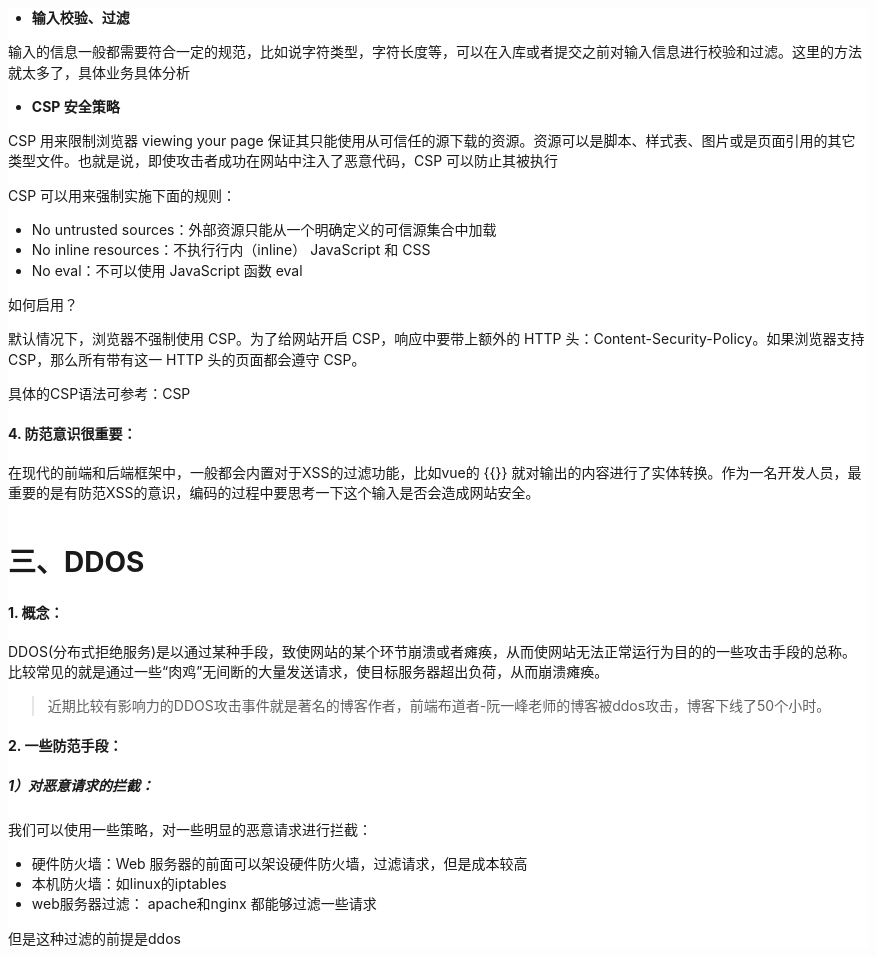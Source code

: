 </code></pre><ul><li><strong>&#x8F93;&#x5165;&#x6821;&#x9A8C;&#x3001;&#x8FC7;&#x6EE4;</strong></li></ul><p>&#x8F93;&#x5165;&#x7684;&#x4FE1;&#x606F;&#x4E00;&#x822C;&#x90FD;&#x9700;&#x8981;&#x7B26;&#x5408;&#x4E00;&#x5B9A;&#x7684;&#x89C4;&#x8303;&#xFF0C;&#x6BD4;&#x5982;&#x8BF4;&#x5B57;&#x7B26;&#x7C7B;&#x578B;&#xFF0C;&#x5B57;&#x7B26;&#x957F;&#x5EA6;&#x7B49;&#xFF0C;&#x53EF;&#x4EE5;&#x5728;&#x5165;&#x5E93;&#x6216;&#x8005;&#x63D0;&#x4EA4;&#x4E4B;&#x524D;&#x5BF9;&#x8F93;&#x5165;&#x4FE1;&#x606F;&#x8FDB;&#x884C;&#x6821;&#x9A8C;&#x548C;&#x8FC7;&#x6EE4;&#x3002;&#x8FD9;&#x91CC;&#x7684;&#x65B9;&#x6CD5;&#x5C31;&#x592A;&#x591A;&#x4E86;&#xFF0C;&#x5177;&#x4F53;&#x4E1A;&#x52A1;&#x5177;&#x4F53;&#x5206;&#x6790;</p><ul><li><strong>CSP &#x5B89;&#x5168;&#x7B56;&#x7565;</strong></li></ul><p>CSP &#x7528;&#x6765;&#x9650;&#x5236;&#x6D4F;&#x89C8;&#x5668; viewing your page &#x4FDD;&#x8BC1;&#x5176;&#x53EA;&#x80FD;&#x4F7F;&#x7528;&#x4ECE;&#x53EF;&#x4FE1;&#x4EFB;&#x7684;&#x6E90;&#x4E0B;&#x8F7D;&#x7684;&#x8D44;&#x6E90;&#x3002;&#x8D44;&#x6E90;&#x53EF;&#x4EE5;&#x662F;&#x811A;&#x672C;&#x3001;&#x6837;&#x5F0F;&#x8868;&#x3001;&#x56FE;&#x7247;&#x6216;&#x662F;&#x9875;&#x9762;&#x5F15;&#x7528;&#x7684;&#x5176;&#x5B83;&#x7C7B;&#x578B;&#x6587;&#x4EF6;&#x3002;&#x4E5F;&#x5C31;&#x662F;&#x8BF4;&#xFF0C;&#x5373;&#x4F7F;&#x653B;&#x51FB;&#x8005;&#x6210;&#x529F;&#x5728;&#x7F51;&#x7AD9;&#x4E2D;&#x6CE8;&#x5165;&#x4E86;&#x6076;&#x610F;&#x4EE3;&#x7801;&#xFF0C;CSP &#x53EF;&#x4EE5;&#x9632;&#x6B62;&#x5176;&#x88AB;&#x6267;&#x884C;</p><p>CSP &#x53EF;&#x4EE5;&#x7528;&#x6765;&#x5F3A;&#x5236;&#x5B9E;&#x65BD;&#x4E0B;&#x9762;&#x7684;&#x89C4;&#x5219;&#xFF1A;</p><ul><li>No untrusted sources&#xFF1A;&#x5916;&#x90E8;&#x8D44;&#x6E90;&#x53EA;&#x80FD;&#x4ECE;&#x4E00;&#x4E2A;&#x660E;&#x786E;&#x5B9A;&#x4E49;&#x7684;&#x53EF;&#x4FE1;&#x6E90;&#x96C6;&#x5408;&#x4E2D;&#x52A0;&#x8F7D;</li><li>No inline resources&#xFF1A;&#x4E0D;&#x6267;&#x884C;&#x884C;&#x5185;&#xFF08;inline&#xFF09; JavaScript &#x548C; CSS</li><li>No eval&#xFF1A;&#x4E0D;&#x53EF;&#x4EE5;&#x4F7F;&#x7528; JavaScript &#x51FD;&#x6570; eval</li></ul><p>&#x5982;&#x4F55;&#x542F;&#x7528;&#xFF1F;</p><p>&#x9ED8;&#x8BA4;&#x60C5;&#x51B5;&#x4E0B;&#xFF0C;&#x6D4F;&#x89C8;&#x5668;&#x4E0D;&#x5F3A;&#x5236;&#x4F7F;&#x7528; CSP&#x3002;&#x4E3A;&#x4E86;&#x7ED9;&#x7F51;&#x7AD9;&#x5F00;&#x542F; CSP&#xFF0C;&#x54CD;&#x5E94;&#x4E2D;&#x8981;&#x5E26;&#x4E0A;&#x989D;&#x5916;&#x7684; HTTP &#x5934;&#xFF1A;Content-Security-Policy&#x3002;&#x5982;&#x679C;&#x6D4F;&#x89C8;&#x5668;&#x652F;&#x6301; CSP&#xFF0C;&#x90A3;&#x4E48;&#x6240;&#x6709;&#x5E26;&#x6709;&#x8FD9;&#x4E00; HTTP &#x5934;&#x7684;&#x9875;&#x9762;&#x90FD;&#x4F1A;&#x9075;&#x5B88; CSP&#x3002;</p><p>&#x5177;&#x4F53;&#x7684;CSP&#x8BED;&#x6CD5;&#x53EF;&#x53C2;&#x8003;&#xFF1A;CSP</p><h4>4. &#x9632;&#x8303;&#x610F;&#x8BC6;&#x5F88;&#x91CD;&#x8981;&#xFF1A;</h4><p>&#x5728;&#x73B0;&#x4EE3;&#x7684;&#x524D;&#x7AEF;&#x548C;&#x540E;&#x7AEF;&#x6846;&#x67B6;&#x4E2D;&#xFF0C;&#x4E00;&#x822C;&#x90FD;&#x4F1A;&#x5185;&#x7F6E;&#x5BF9;&#x4E8E;XSS&#x7684;&#x8FC7;&#x6EE4;&#x529F;&#x80FD;&#xFF0C;&#x6BD4;&#x5982;vue&#x7684; {{}} &#x5C31;&#x5BF9;&#x8F93;&#x51FA;&#x7684;&#x5185;&#x5BB9;&#x8FDB;&#x884C;&#x4E86;&#x5B9E;&#x4F53;&#x8F6C;&#x6362;&#x3002;&#x4F5C;&#x4E3A;&#x4E00;&#x540D;&#x5F00;&#x53D1;&#x4EBA;&#x5458;&#xFF0C;&#x6700;&#x91CD;&#x8981;&#x7684;&#x662F;&#x6709;&#x9632;&#x8303;XSS&#x7684;&#x610F;&#x8BC6;&#xFF0C;&#x7F16;&#x7801;&#x7684;&#x8FC7;&#x7A0B;&#x4E2D;&#x8981;&#x601D;&#x8003;&#x4E00;&#x4E0B;&#x8FD9;&#x4E2A;&#x8F93;&#x5165;&#x662F;&#x5426;&#x4F1A;&#x9020;&#x6210;&#x7F51;&#x7AD9;&#x5B89;&#x5168;&#x3002;</p><h1 id="articleHeader2">&#x4E09;&#x3001;DDOS</h1><h4>1. &#x6982;&#x5FF5;&#xFF1A;</h4><p>DDOS(&#x5206;&#x5E03;&#x5F0F;&#x62D2;&#x7EDD;&#x670D;&#x52A1;)&#x662F;&#x4EE5;&#x901A;&#x8FC7;&#x67D0;&#x79CD;&#x624B;&#x6BB5;&#xFF0C;&#x81F4;&#x4F7F;&#x7F51;&#x7AD9;&#x7684;&#x67D0;&#x4E2A;&#x73AF;&#x8282;&#x5D29;&#x6E83;&#x6216;&#x8005;&#x762B;&#x75EA;&#xFF0C;&#x4ECE;&#x800C;&#x4F7F;&#x7F51;&#x7AD9;&#x65E0;&#x6CD5;&#x6B63;&#x5E38;&#x8FD0;&#x884C;&#x4E3A;&#x76EE;&#x7684;&#x7684;&#x4E00;&#x4E9B;&#x653B;&#x51FB;&#x624B;&#x6BB5;&#x7684;&#x603B;&#x79F0;&#x3002;&#x6BD4;&#x8F83;&#x5E38;&#x89C1;&#x7684;&#x5C31;&#x662F;&#x901A;&#x8FC7;&#x4E00;&#x4E9B;&#x201C;&#x8089;&#x9E21;&#x201D;&#x65E0;&#x95F4;&#x65AD;&#x7684;&#x5927;&#x91CF;&#x53D1;&#x9001;&#x8BF7;&#x6C42;&#xFF0C;&#x4F7F;&#x76EE;&#x6807;&#x670D;&#x52A1;&#x5668;&#x8D85;&#x51FA;&#x8D1F;&#x8377;&#xFF0C;&#x4ECE;&#x800C;&#x5D29;&#x6E83;&#x762B;&#x75EA;&#x3002;</p><blockquote>&#x8FD1;&#x671F;&#x6BD4;&#x8F83;&#x6709;&#x5F71;&#x54CD;&#x529B;&#x7684;DDOS&#x653B;&#x51FB;&#x4E8B;&#x4EF6;&#x5C31;&#x662F;&#x8457;&#x540D;&#x7684;&#x535A;&#x5BA2;&#x4F5C;&#x8005;&#xFF0C;&#x524D;&#x7AEF;&#x5E03;&#x9053;&#x8005;-&#x962E;&#x4E00;&#x5CF0;&#x8001;&#x5E08;&#x7684;&#x535A;&#x5BA2;&#x88AB;ddos&#x653B;&#x51FB;&#xFF0C;&#x535A;&#x5BA2;&#x4E0B;&#x7EBF;&#x4E86;50&#x4E2A;&#x5C0F;&#x65F6;&#x3002;</blockquote><h4>2. &#x4E00;&#x4E9B;&#x9632;&#x8303;&#x624B;&#x6BB5;&#xFF1A;</h4><h5>1&#xFF09;&#x5BF9;&#x6076;&#x610F;&#x8BF7;&#x6C42;&#x7684;&#x62E6;&#x622A;&#xFF1A;</h5><p>&#x6211;&#x4EEC;&#x53EF;&#x4EE5;&#x4F7F;&#x7528;&#x4E00;&#x4E9B;&#x7B56;&#x7565;&#xFF0C;&#x5BF9;&#x4E00;&#x4E9B;&#x660E;&#x663E;&#x7684;&#x6076;&#x610F;&#x8BF7;&#x6C42;&#x8FDB;&#x884C;&#x62E6;&#x622A;&#xFF1A;</p><ul><li>&#x786C;&#x4EF6;&#x9632;&#x706B;&#x5899;&#xFF1A;Web &#x670D;&#x52A1;&#x5668;&#x7684;&#x524D;&#x9762;&#x53EF;&#x4EE5;&#x67B6;&#x8BBE;&#x786C;&#x4EF6;&#x9632;&#x706B;&#x5899;&#xFF0C;&#x8FC7;&#x6EE4;&#x8BF7;&#x6C42;&#xFF0C;&#x4F46;&#x662F;&#x6210;&#x672C;&#x8F83;&#x9AD8;</li><li>&#x672C;&#x673A;&#x9632;&#x706B;&#x5899;&#xFF1A;&#x5982;linux&#x7684;iptables</li><li>web&#x670D;&#x52A1;&#x5668;&#x8FC7;&#x6EE4;&#xFF1A; apache&#x548C;nginx &#x90FD;&#x80FD;&#x591F;&#x8FC7;&#x6EE4;&#x4E00;&#x4E9B;&#x8BF7;&#x6C42;</li></ul><p>&#x4F46;&#x662F;&#x8FD9;&#x79CD;&#x8FC7;&#x6EE4;&#x7684;&#x524D;&#x63D0;&#x662F;ddos